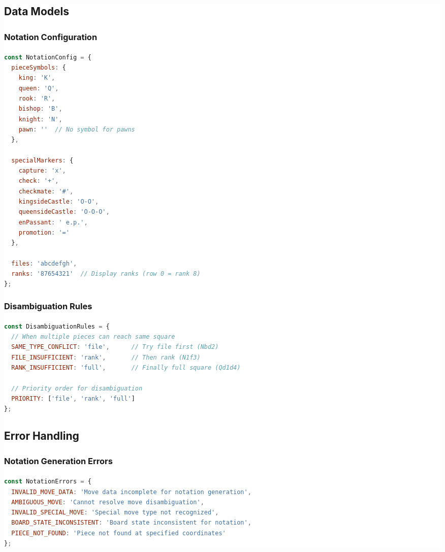 ## Data Models

### Notation Configuration

```javascript
const NotationConfig = {
  pieceSymbols: {
    king: 'K',
    queen: 'Q', 
    rook: 'R',
    bishop: 'B',
    knight: 'N',
    pawn: ''  // No symbol for pawns
  },
  
  specialMarkers: {
    capture: 'x',
    check: '+',
    checkmate: '#',
    kingsideCastle: 'O-O',
    queensideCastle: 'O-O-O',
    enPassant: ' e.p.',
    promotion: '='
  },
  
  files: 'abcdefgh',
  ranks: '87654321'  // Display ranks (row 0 = rank 8)
};
```

### Disambiguation Rules

```javascript
const DisambiguationRules = {
  // When multiple pieces can reach same square
  SAME_TYPE_CONFLICT: 'file',      // Try file first (Nbd2)
  FILE_INSUFFICIENT: 'rank',       // Then rank (N1f3)  
  RANK_INSUFFICIENT: 'full',       // Finally full square (Qd1d4)
  
  // Priority order for disambiguation
  PRIORITY: ['file', 'rank', 'full']
};
```

## Error Handling

### Notation Generation Errors

```javascript
const NotationErrors = {
  INVALID_MOVE_DATA: 'Move data incomplete for notation generation',
  AMBIGUOUS_MOVE: 'Cannot resolve move disambiguation',
  INVALID_SPECIAL_MOVE: 'Special move type not recognized',
  BOARD_STATE_INCONSISTENT: 'Board state inconsistent for notation',
  PIECE_NOT_FOUND: 'Piece not found at specified coordinates'
};
```

